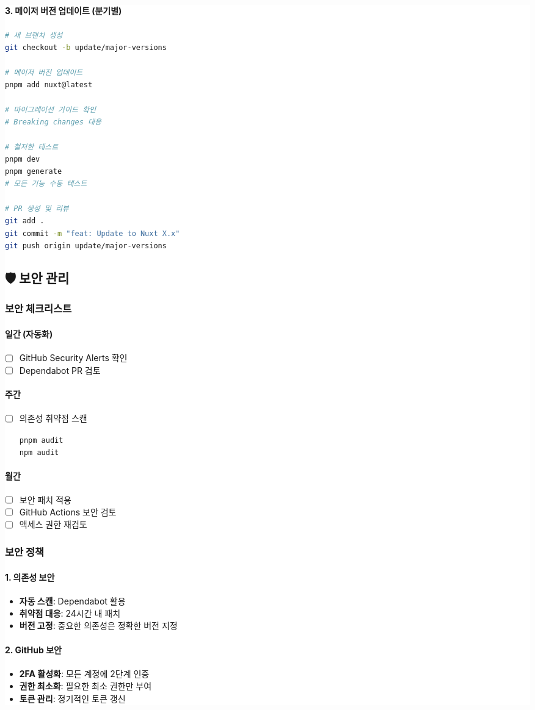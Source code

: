 #### 3. 메이저 버전 업데이트 (분기별)
```bash
# 새 브랜치 생성
git checkout -b update/major-versions

# 메이저 버전 업데이트
pnpm add nuxt@latest

# 마이그레이션 가이드 확인
# Breaking changes 대응

# 철저한 테스트
pnpm dev
pnpm generate
# 모든 기능 수동 테스트

# PR 생성 및 리뷰
git add .
git commit -m "feat: Update to Nuxt X.x"
git push origin update/major-versions
```

## 🛡️ 보안 관리

### 보안 체크리스트

#### 일간 (자동화)
- [ ] GitHub Security Alerts 확인
- [ ] Dependabot PR 검토

#### 주간
- [ ] 의존성 취약점 스캔
  ```bash
  pnpm audit
  npm audit
  ```

#### 월간
- [ ] 보안 패치 적용
- [ ] GitHub Actions 보안 검토
- [ ] 액세스 권한 재검토

### 보안 정책

#### 1. 의존성 보안
- **자동 스캔**: Dependabot 활용
- **취약점 대응**: 24시간 내 패치
- **버전 고정**: 중요한 의존성은 정확한 버전 지정

#### 2. GitHub 보안
- **2FA 활성화**: 모든 계정에 2단계 인증
- **권한 최소화**: 필요한 최소 권한만 부여
- **토큰 관리**: 정기적인 토큰 갱신

